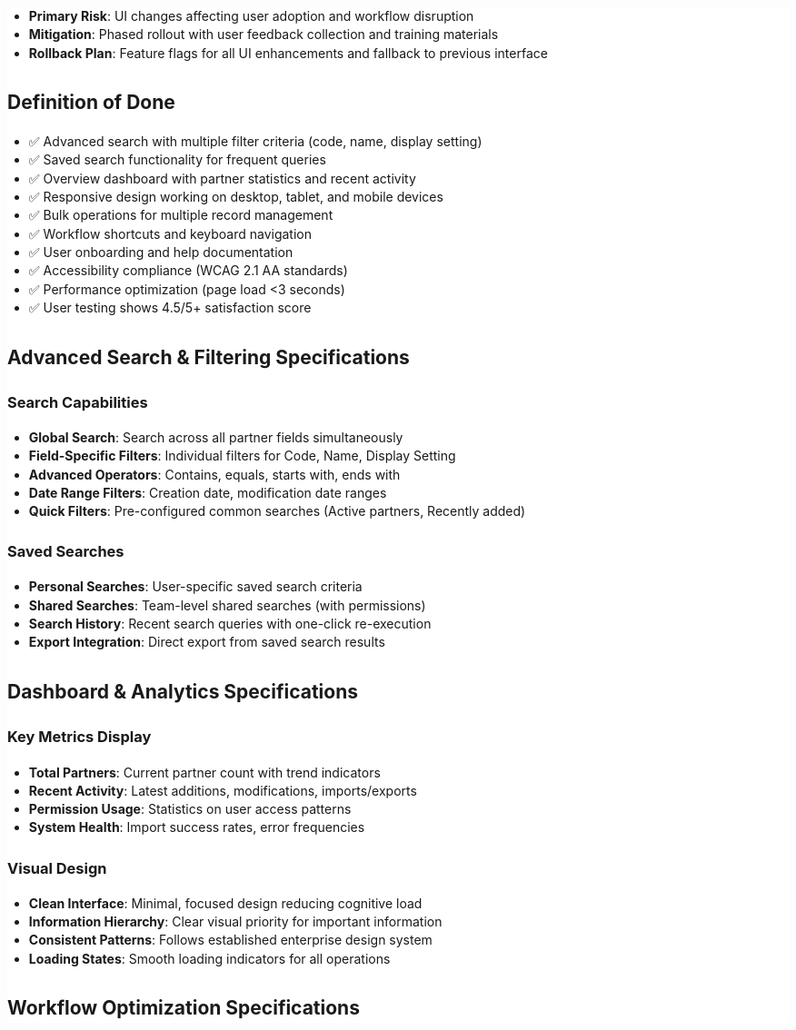 - **Primary Risk**: UI changes affecting user adoption and workflow disruption
- **Mitigation**: Phased rollout with user feedback collection and training materials
- **Rollback Plan**: Feature flags for all UI enhancements and fallback to previous interface

## Definition of Done

- ✅ Advanced search with multiple filter criteria (code, name, display setting)
- ✅ Saved search functionality for frequent queries
- ✅ Overview dashboard with partner statistics and recent activity
- ✅ Responsive design working on desktop, tablet, and mobile devices
- ✅ Bulk operations for multiple record management
- ✅ Workflow shortcuts and keyboard navigation
- ✅ User onboarding and help documentation
- ✅ Accessibility compliance (WCAG 2.1 AA standards)
- ✅ Performance optimization (page load <3 seconds)
- ✅ User testing shows 4.5/5+ satisfaction score

## Advanced Search & Filtering Specifications

### Search Capabilities
- **Global Search**: Search across all partner fields simultaneously
- **Field-Specific Filters**: Individual filters for Code, Name, Display Setting
- **Advanced Operators**: Contains, equals, starts with, ends with
- **Date Range Filters**: Creation date, modification date ranges
- **Quick Filters**: Pre-configured common searches (Active partners, Recently added)

### Saved Searches
- **Personal Searches**: User-specific saved search criteria
- **Shared Searches**: Team-level shared searches (with permissions)
- **Search History**: Recent search queries with one-click re-execution
- **Export Integration**: Direct export from saved search results

## Dashboard & Analytics Specifications

### Key Metrics Display
- **Total Partners**: Current partner count with trend indicators
- **Recent Activity**: Latest additions, modifications, imports/exports
- **Permission Usage**: Statistics on user access patterns
- **System Health**: Import success rates, error frequencies

### Visual Design
- **Clean Interface**: Minimal, focused design reducing cognitive load
- **Information Hierarchy**: Clear visual priority for important information
- **Consistent Patterns**: Follows established enterprise design system
- **Loading States**: Smooth loading indicators for all operations

## Workflow Optimization Specifications
